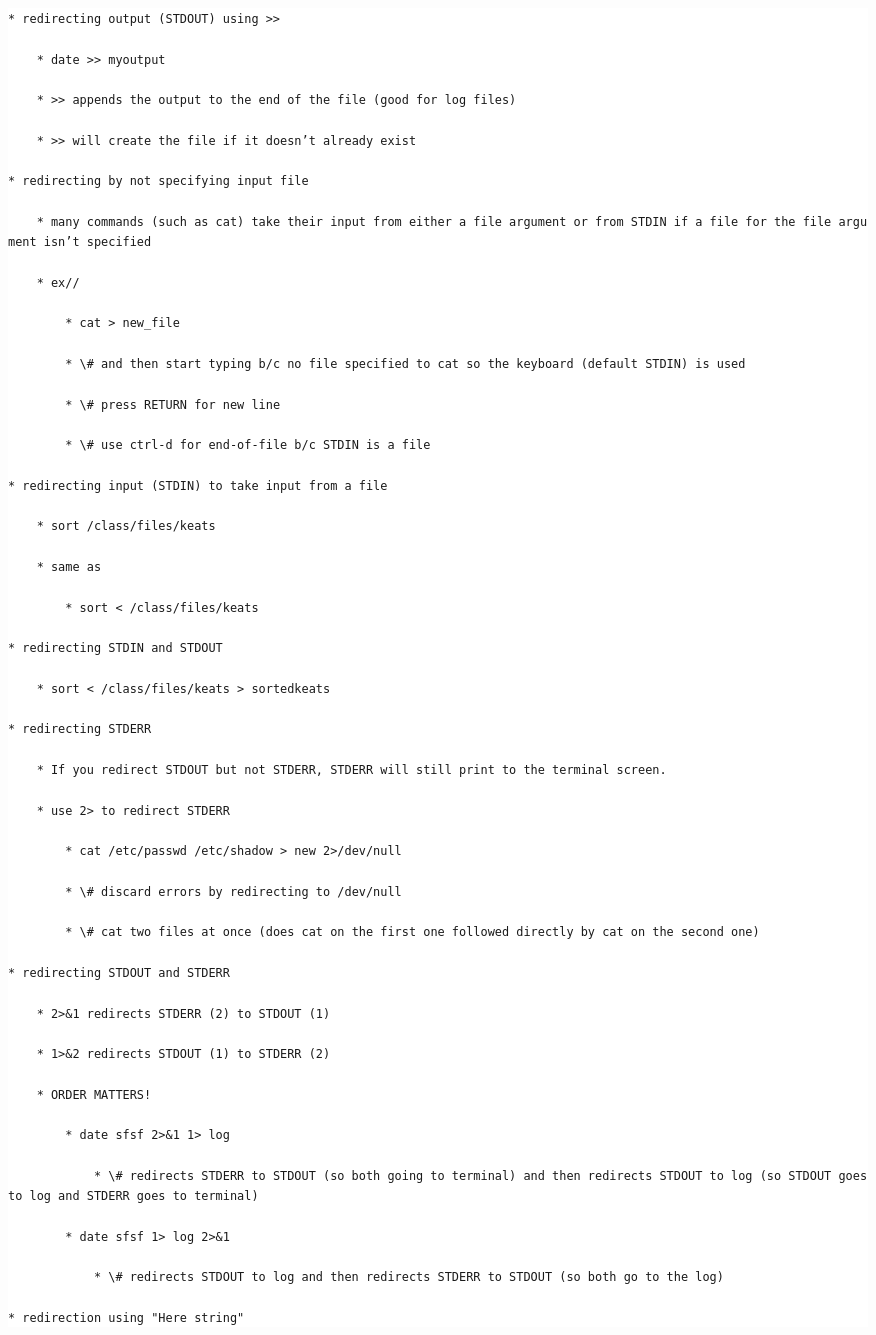     * redirecting output (STDOUT) using >>

        * date >> myoutput

        * >> appends the output to the end of the file (good for log files)

        * >> will create the file if it doesn’t already exist

    * redirecting by not specifying input file

        * many commands (such as cat) take their input from either a file argument or from STDIN if a file for the file argument isn’t specified

        * ex//

            * cat > new_file

            * \# and then start typing b/c no file specified to cat so the keyboard (default STDIN) is used

            * \# press RETURN for new line

            * \# use ctrl-d for end-of-file b/c STDIN is a file

    * redirecting input (STDIN) to take input from a file

        * sort /class/files/keats

        * same as

            * sort < /class/files/keats

    * redirecting STDIN and STDOUT

        * sort < /class/files/keats > sortedkeats

    * redirecting STDERR

        * If you redirect STDOUT but not STDERR, STDERR will still print to the terminal screen.

        * use 2> to redirect STDERR

            * cat /etc/passwd /etc/shadow > new 2>/dev/null

            * \# discard errors by redirecting to /dev/null

            * \# cat two files at once (does cat on the first one followed directly by cat on the second one)

    * redirecting STDOUT and STDERR

        * 2>&1 redirects STDERR (2) to STDOUT (1)

        * 1>&2 redirects STDOUT (1) to STDERR (2)

        * ORDER MATTERS!

            * date sfsf 2>&1 1> log

                * \# redirects STDERR to STDOUT (so both going to terminal) and then redirects STDOUT to log (so STDOUT goes to log and STDERR goes to terminal)

            * date sfsf 1> log 2>&1

                * \# redirects STDOUT to log and then redirects STDERR to STDOUT (so both go to the log)

    * redirection using "Here string"
